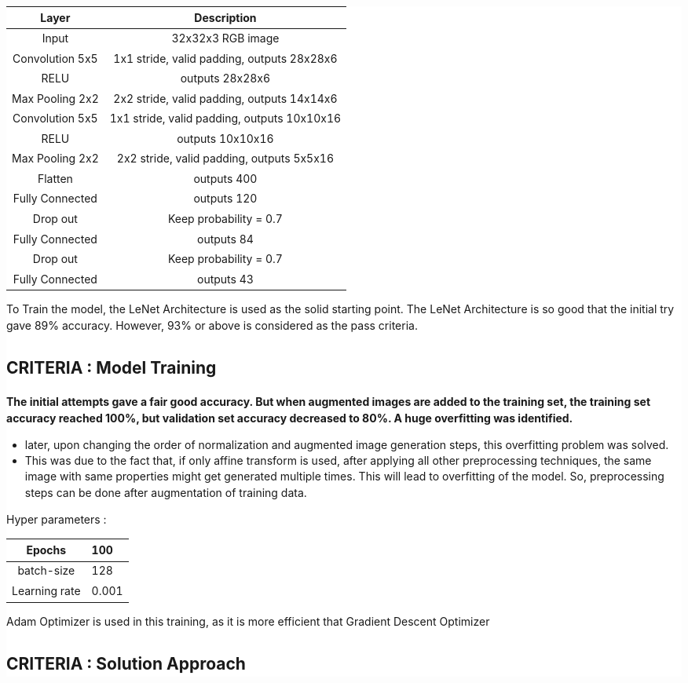| Layer             |     Description	                          |
|:-----------------:|:-------------------------------------------:|
| Input         	| 32x32x3 RGB image					          |
| Convolution 5x5   | 1x1 stride, valid padding, outputs 28x28x6  |
| RELU				| outputs 28x28x6							  |
| Max Pooling 2x2   | 2x2 stride, valid padding, outputs 14x14x6  |
| Convolution 5x5   | 1x1 stride, valid padding, outputs 10x10x16 |
| RELU			    | outputs 10x10x16							  |
| Max Pooling 2x2   | 2x2 stride, valid padding, outputs 5x5x16   |
| Flatten       	| outputs 400                                 |
| Fully Connected   | outputs 120                                 |
| Drop out          | Keep probability = 0.7                      |
| Fully Connected   | outputs 84                                  |
| Drop out          | Keep probability = 0.7                      |
| Fully Connected   | outputs 43                                  |

To Train the model, the LeNet Architecture is used as the solid starting point. 
The LeNet Architecture is so good that the initial try gave 89% accuracy. However, 93% or above is considered as the pass criteria.

## CRITERIA : Model Training

**The initial attempts gave a fair good accuracy. But when augmented images are added to the training set, the training set accuracy reached 100%, but validation set accuracy decreased to 80%. A huge overfitting was identified.**

* later, upon changing the order of normalization and augmented image generation steps, this overfitting problem was solved.
* This was due to the fact that, if only affine transform is used, after applying all other preprocessing techniques, the same image with same properties might get generated multiple times. This will lead to overfitting of the model. So, preprocessing steps can be done after augmentation of training data.

Hyper parameters :

| Epochs     | 100  |
|:------------:|:-------|
| batch-size | 128  |
| Learning rate | 0.001 |

Adam Optimizer is used in this training, as it is more efficient that Gradient Descent Optimizer

## CRITERIA : Solution Approach
